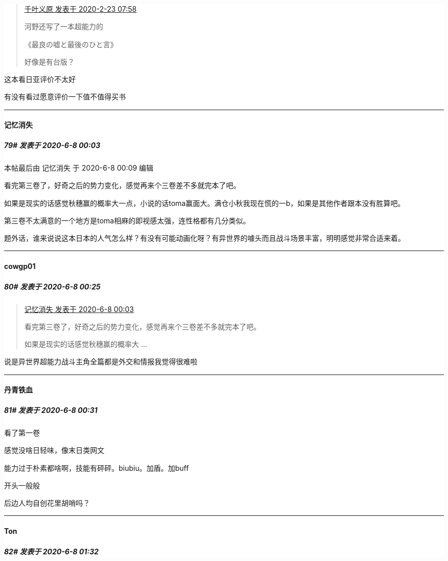 <blockquote><a href="httphttps://bbs.saraba1st.com/2b/forum.php?mod=redirect&amp;goto=findpost&amp;pid=46496504&amp;ptid=1911783" target="_blank">千叶义原 发表于 2020-2-23 07:58</a>

河野还写了一本超能力的

《最良の嘘と最後のひと言》

好像是有台版？</blockquote>
这本看日亚评价不太好

有没有看过愿意评价一下值不值得买书

*****

####  记忆消失  
##### 79#       发表于 2020-6-8 00:03

 本帖最后由 记忆消失 于 2020-6-8 00:09 编辑 

看完第三卷了，好奇之后的势力变化，感觉再来个三卷差不多就完本了吧。

如果是现实的话感觉秋穗赢的概率大一点，小说的话toma赢面大。满仓小秋我现在慌的一b，如果是其他作者跟本没有胜算吧。

第三卷不太满意的一个地方是toma相麻的即视感太强，连性格都有几分类似。

题外话，谁来说说这本日本的人气怎么样？有没有可能动画化呀？有异世界的噱头而且战斗场景丰富，明明感觉非常合适来着。

*****

####  cowgp01  
##### 80#       发表于 2020-6-8 00:25

<blockquote><a href="httphttps://bbs.saraba1st.com/2b/forum.php?mod=redirect&amp;goto=findpost&amp;pid=47715434&amp;ptid=1911783" target="_blank">记忆消失 发表于 2020-6-8 00:03</a>

看完第三卷了，好奇之后的势力变化，感觉再来个三卷差不多就完本了吧。

如果是现实的话感觉秋穗赢的概率大 ...</blockquote>
说是异世界超能力战斗主角全篇都是外交和情报我觉得很难啦

*****

####  丹青铁血  
##### 81#       发表于 2020-6-8 00:31

看了第一卷

感觉没啥日轻味，像末日类网文

能力过于朴素都啥啊，技能有砰砰。biubiu。加盾。加buff

开头一般般

后边人均自创花里胡哨吗？

*****

####  Ton  
##### 82#       发表于 2020-6-8 01:32

